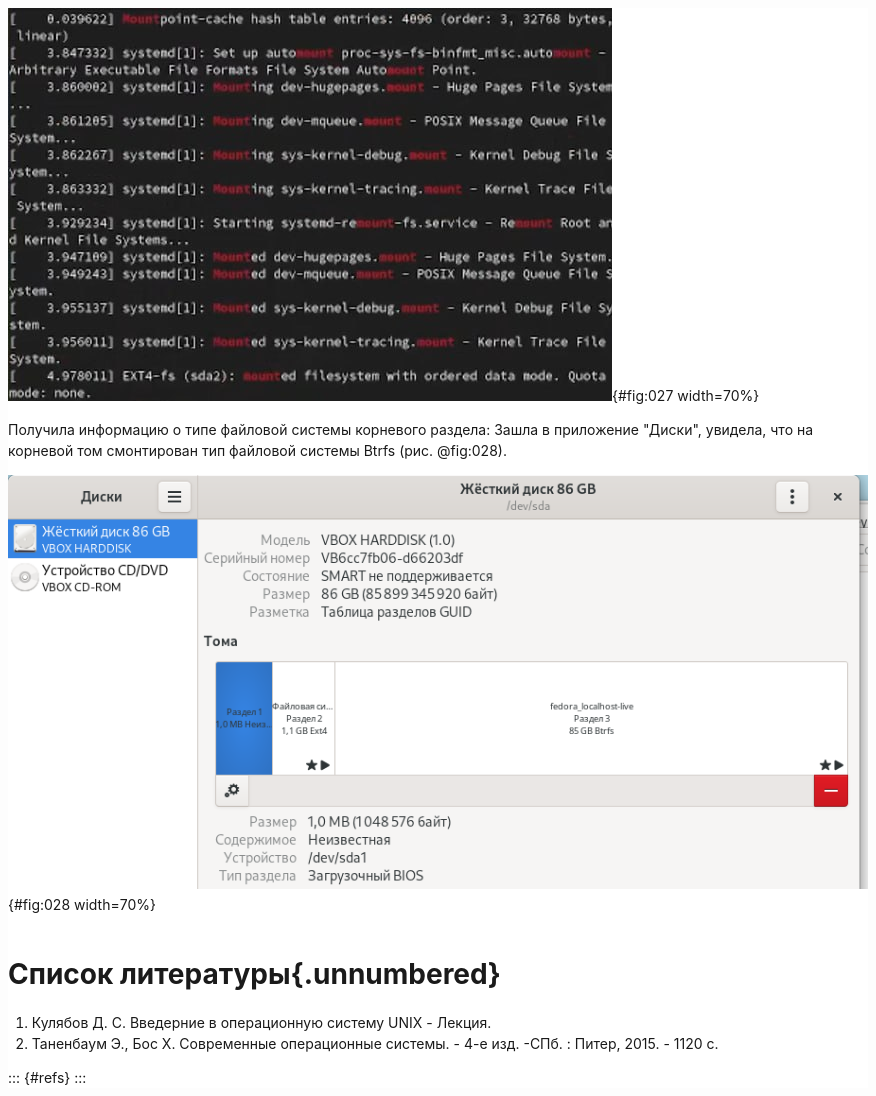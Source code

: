 ![Последовательность монтирования файловых систем](image/6.9.jpeg){#fig:027 width=70%}

Получила информацию о типе файловой системы корневого раздела:
Зашла в приложение "Диски", увидела, что на корневой том смонтирован тип файловой системы Btrfs (рис. @fig:028).

![Тип файловой системы корневого каталога](image/6.10.jpeg){#fig:028 width=70%}

# Список литературы{.unnumbered}

1) Кулябов Д. С. Введерние в операционную систему UNIX - Лекция.
2) Таненбаум Э., Бос Х. Современные операционные системы. - 4-е изд. -СПб. : Питер, 2015. - 1120 с.

::: {#refs}
:::
